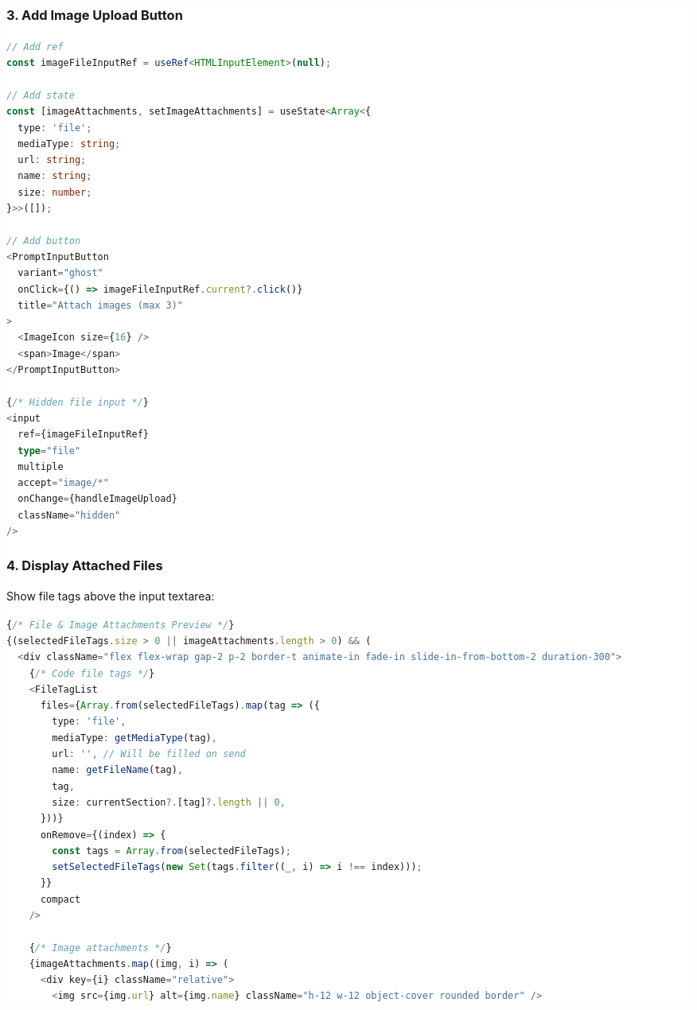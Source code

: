 ### 3. Add Image Upload Button
```typescript
// Add ref
const imageFileInputRef = useRef<HTMLInputElement>(null);

// Add state
const [imageAttachments, setImageAttachments] = useState<Array<{
  type: 'file';
  mediaType: string;
  url: string;
  name: string;
  size: number;
}>>([]);

// Add button
<PromptInputButton
  variant="ghost"
  onClick={() => imageFileInputRef.current?.click()}
  title="Attach images (max 3)"
>
  <ImageIcon size={16} />
  <span>Image</span>
</PromptInputButton>

{/* Hidden file input */}
<input
  ref={imageFileInputRef}
  type="file"
  multiple
  accept="image/*"
  onChange={handleImageUpload}
  className="hidden"
/>
```

### 4. Display Attached Files
Show file tags above the input textarea:

```typescript
{/* File & Image Attachments Preview */}
{(selectedFileTags.size > 0 || imageAttachments.length > 0) && (
  <div className="flex flex-wrap gap-2 p-2 border-t animate-in fade-in slide-in-from-bottom-2 duration-300">
    {/* Code file tags */}
    <FileTagList
      files={Array.from(selectedFileTags).map(tag => ({
        type: 'file',
        mediaType: getMediaType(tag),
        url: '', // Will be filled on send
        name: getFileName(tag),
        tag,
        size: currentSection?.[tag]?.length || 0,
      }))}
      onRemove={(index) => {
        const tags = Array.from(selectedFileTags);
        setSelectedFileTags(new Set(tags.filter((_, i) => i !== index)));
      }}
      compact
    />

    {/* Image attachments */}
    {imageAttachments.map((img, i) => (
      <div key={i} className="relative">
        <img src={img.url} alt={img.name} className="h-12 w-12 object-cover rounded border" />
```